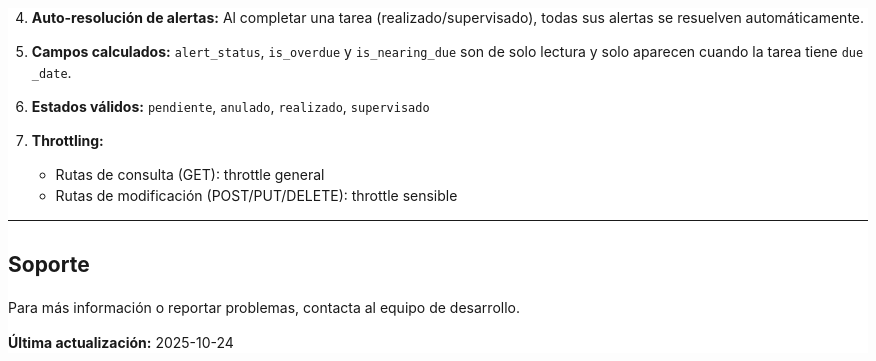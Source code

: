 4. **Auto-resolución de alertas:** Al completar una tarea (realizado/supervisado), todas sus alertas se resuelven automáticamente.

5. **Campos calculados:** `alert_status`, `is_overdue` y `is_nearing_due` son de solo lectura y solo aparecen cuando la tarea tiene `due_date`.

6. **Estados válidos:** `pendiente`, `anulado`, `realizado`, `supervisado`

7. **Throttling:**
   - Rutas de consulta (GET): throttle general
   - Rutas de modificación (POST/PUT/DELETE): throttle sensible

---

## Soporte

Para más información o reportar problemas, contacta al equipo de desarrollo.

**Última actualización:** 2025-10-24
